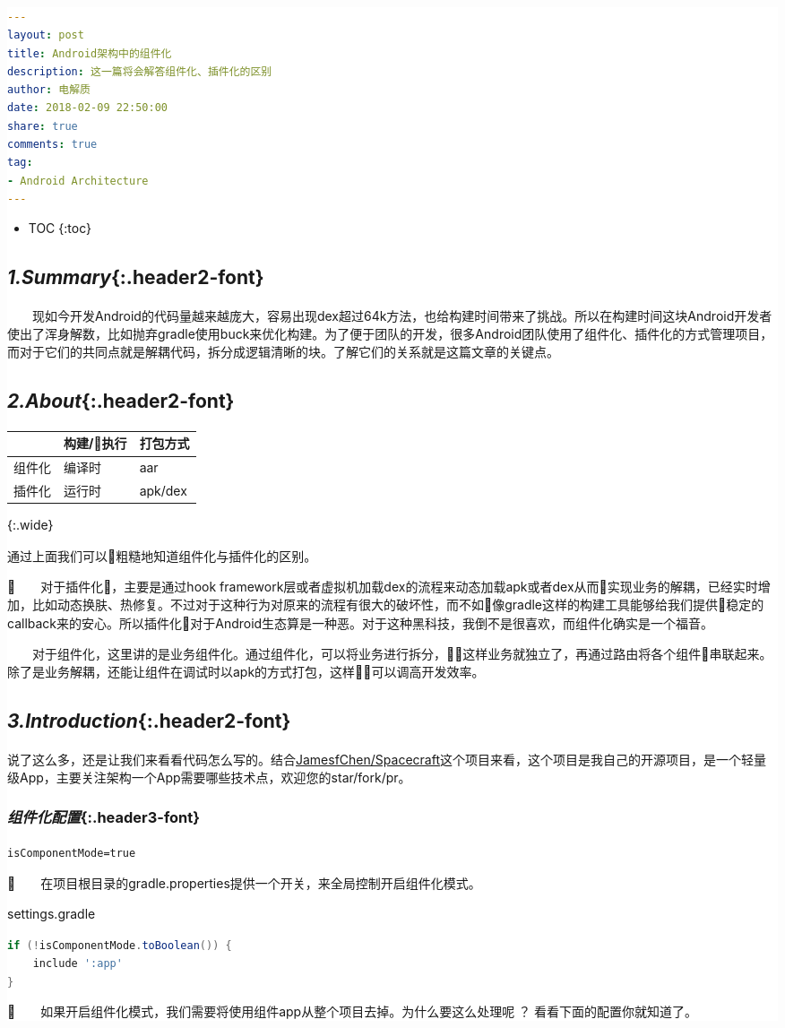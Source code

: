 ```yaml
---
layout: post
title: Android架构中的组件化
description: 这一篇将会解答组件化、插件化的区别
author: 电解质
date: 2018-02-09 22:50:00
share: true
comments: true
tag: 
- Android Architecture
---
```

* TOC
{:toc}
## *1.Summary*{:.header2-font}
&emsp;&emsp;现如今开发Android的代码量越来越庞大，容易出现dex超过64k方法，也给构建时间带来了挑战。所以在构建时间这块Android开发者使出了浑身解数，比如抛弃gradle使用buck来优化构建。为了便于团队的开发，很多Android团队使用了组件化、插件化的方式管理项目，而对于它们的共同点就是解耦代码，拆分成逻辑清晰的块。了解它们的关系就是这篇文章的关键点。
## *2.About*{:.header2-font}

|        |构建/执行  | 打包方式|
|------------ | ------------- | -------------|       
|组件化 |      编译时 |     aar|
|插件化 |      运行时 |     apk/dex|
{:.wide}

通过上面我们可以粗糙地知道组件化与插件化的区别。

&emsp;&emsp;对于插件化，主要是通过hook framework层或者虚拟机加载dex的流程来动态加载apk或者dex从而实现业务的解耦，已经实时增加，比如动态换肤、热修复。不过对于这种行为对原来的流程有很大的破坏性，而不如像gradle这样的构建工具能够给我们提供稳定的callback来的安心。所以插件化对于Android生态算是一种恶。对于这种黑科技，我倒不是很喜欢，而组件化确实是一个福音。

&emsp;&emsp;对于组件化，这里讲的是业务组件化。通过组件化，可以将业务进行拆分，这样业务就独立了，再通过路由将各个组件串联起来。除了是业务解耦，还能让组件在调试时以apk的方式打包，这样可以调高开发效率。
## *3.Introduction*{:.header2-font}

说了这么多，还是让我们来看看代码怎么写的。结合[JamesfChen/Spacecraft](https://github.com/JamesfChen/Spacecraft)这个项目来看，这个项目是我自己的开源项目，是一个轻量级App，主要关注架构一个App需要哪些技术点，欢迎您的star/fork/pr。


### *组件化配置*{:.header3-font}

```properties
isComponentMode=true
```
&emsp;&emsp;在项目根目录的gradle.properties提供一个开关，来全局控制开启组件化模式。

settings.gradle
```groovy
if (!isComponentMode.toBoolean()) {
    include ':app'
}
```
&emsp;&emsp;如果开启组件化模式，我们需要将使用组件app从整个项目去掉。为什么要这么处理呢 ？ 看看下面的配置你就知道了。
 